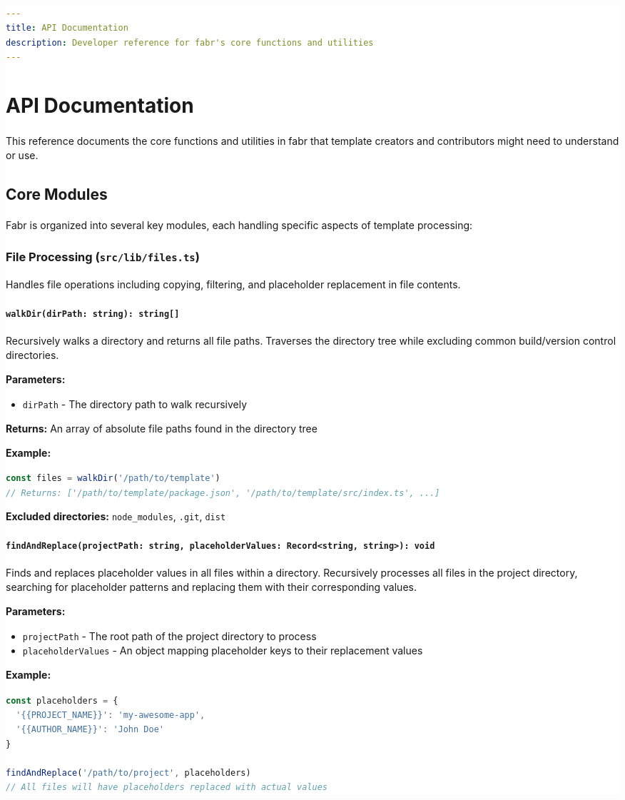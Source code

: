 ```yaml
---
title: API Documentation
description: Developer reference for fabr's core functions and utilities
---
```


# API Documentation

This reference documents the core functions and utilities in fabr that template creators and contributors might need to understand or use.

## Core Modules

Fabr is organized into several key modules, each handling specific aspects of template processing:

### File Processing (`src/lib/files.ts`)

Handles file operations including copying, filtering, and placeholder replacement in file contents.

#### `walkDir(dirPath: string): string[]`

Recursively walks a directory and returns all file paths. Traverses the directory tree while excluding common build/version control directories.

**Parameters:**
- `dirPath` - The directory path to walk recursively

**Returns:** An array of absolute file paths found in the directory tree

**Example:**
```typescript
const files = walkDir('/path/to/template')
// Returns: ['/path/to/template/package.json', '/path/to/template/src/index.ts', ...]
```

**Excluded directories:** `node_modules`, `.git`, `dist`

#### `findAndReplace(projectPath: string, placeholderValues: Record<string, string>): void`

Finds and replaces placeholder values in all files within a directory. Recursively processes all files in the project directory, searching for placeholder patterns and replacing them with their corresponding values.

**Parameters:**
- `projectPath` - The root path of the project directory to process
- `placeholderValues` - An object mapping placeholder keys to their replacement values

**Example:**
```typescript
const placeholders = {
  '{{PROJECT_NAME}}': 'my-awesome-app',
  '{{AUTHOR_NAME}}': 'John Doe'
}

findAndReplace('/path/to/project', placeholders)
// All files will have placeholders replaced with actual values
```
